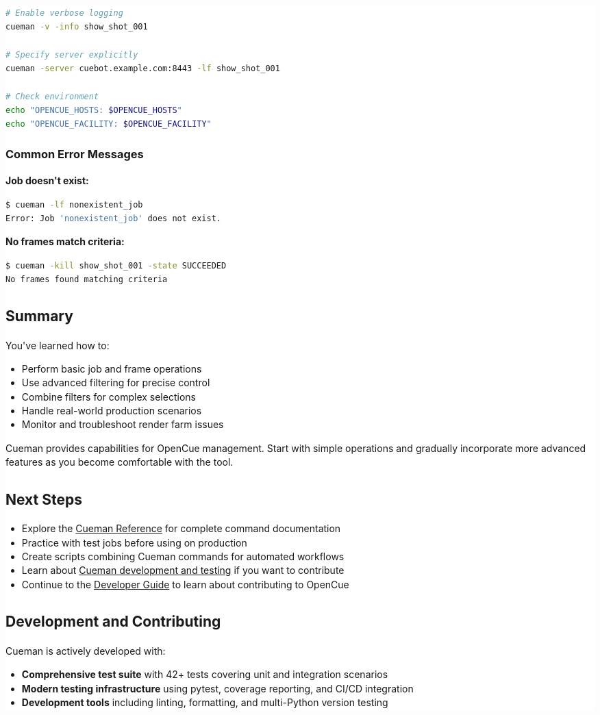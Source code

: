 ```bash
# Enable verbose logging
cueman -v -info show_shot_001

# Specify server explicitly
cueman -server cuebot.example.com:8443 -lf show_shot_001

# Check environment
echo "OPENCUE_HOSTS: $OPENCUE_HOSTS"
echo "OPENCUE_FACILITY: $OPENCUE_FACILITY"
```

### Common Error Messages

**Job doesn't exist:**
```bash
$ cueman -lf nonexistent_job
Error: Job 'nonexistent_job' does not exist.
```

**No frames match criteria:**
```bash
$ cueman -kill show_shot_001 -state SUCCEEDED
No frames found matching criteria
```

## Summary

You've learned how to:
- Perform basic job and frame operations
- Use advanced filtering for precise control
- Combine filters for complex selections
- Handle real-world production scenarios
- Monitor and troubleshoot render farm issues

Cueman provides capabilities for OpenCue management. Start with simple operations and gradually incorporate more advanced features as you become comfortable with the tool.

## Next Steps

- Explore the [Cueman Reference](/docs/reference/tools/cueman/) for complete command documentation
- Practice with test jobs before using on production
- Create scripts combining Cueman commands for automated workflows
- Learn about [Cueman development and testing](/docs/reference/tools/cueman/#development-and-testing) if you want to contribute
- Continue to the [Developer Guide](/docs/developer-guide/) to learn about contributing to OpenCue

## Development and Contributing

Cueman is actively developed with:
- **Comprehensive test suite** with 42+ tests covering unit and integration scenarios
- **Modern testing infrastructure** using pytest, coverage reporting, and CI/CD integration
- **Development tools** including linting, formatting, and multi-Python version testing
